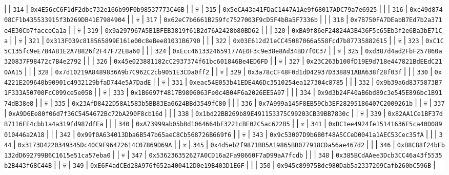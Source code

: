 |  | `314` | `0x4E56cC6F1dF2dbc732e166b99F0b98537773C46B` |
| 💀 | `315` | `0x5eCA43a41FDaC1447A1Ae9f68017ADC79a7e6925` |
|  | `316` | `0xc49d87408CF1b435533915f3b269DB41E7984904` |
| 💀 | `317` | `0x62eC7b6661B259fc7527003F9cD5F4bBa5F7336b` |
|  | `318` | `0x7B750FA7DEabB7Ed7b2a371e4E30Cb7facceCa1a` |
| 💀 | `319` | `0x9a297967A5B1BFEB3819f61B2d76A2428b80BD62` |
|  | `320` | `0xBA9f86eF24824A3B436F5c65Eb3f2e6Ba3bE71Ca` |
| 💀 | `321` | `0x313F039c818565899E161e00c8eBee81031B6790` |
|  | `322` | `0x03E612d21eCC45087066a558Fcd7b87735882615` |
| 💀 | `323` | `0xC1C5C135fc9eE7B4AB1E2A7B826f2F47F72EBa60` |
|  | `324` | `0xEcc4613324659177AE0F3c9e38e8Ad34BD7f0C37` |
| 💀 | `325` | `0xd387d4ad2FbF257860a320837F98472c7B4e2792` |
|  | `326` | `0x45e023881182cC2937374f61bc601846Be4ED6FD` |
| 💀 | `327` | `0x23C263b100fD19E9d718e447821BdEEdC210AA15` |
|  | `328` | `0x7d10219A8489836A9b7C962C2cb9051E3CDa0ff2` |
| 💀 | `329` | `0x3a78cCF48F0d1dD42937D338891ABA638f28f03f` |
|  | `330` | `0x4221E209640b90901c4932129bfaD744e5A7DadE` |
| 💀 | `331` | `0xeac54E053b41EDE4A6Dc3510254ea127304c8785` |
|  | `332` | `0x9b39a6d8375873B71F333A50700FcC099ce5e058` |
| 💀 | `333` | `0x1B6697f4817B9806063Fe0c4B04F6a2026EE5A97` |
|  | `334` | `0x9d3b24F40aB6bd89c3e545E896bc1B9174dB38e8` |
| 💀 | `335` | `0x23AfD8422D58A1583b5BB83Ea6624BBd3549fC80` |
|  | `336` | `0x7A999a145F8EB59Cb3EF28295186407C2009261b` |
| 💀 | `337` | `0xA9D6Ee80f06d7f36C5454672Bc72bA290F8cb16d` |
|  | `338` | `0x1bd22BB269b89E491153375C99203CB39BB7830c` |
| 💀 | `339` | `0x82AA1Ce1BF37dB7116FE4cbb1a4a319fd987dfEa` |
|  | `340` | `0xA73999ab05bBd1064664bF3221cBE02C5ac622B5` |
| 💀 | `341` | `0xDC1ee4924fe15141636E5ca40D089010446a2A18` |
|  | `342` | `0x99f0A634013Dba6B547b65aeC8Cb568726B669f6` |
| 💀 | `343` | `0x9c53007D9b680f48A5CCeD0041a1AEC53Cec35fA` |
|  | `344` | `0x3173D4220349345Dc40C9F96472614C07869D69A` |
| 💀 | `345` | `0x4d5eb2f9871BB5A19865BB077918CDa56ae467d2` |
|  | `346` | `0xB8C88f24bFb132dD692799B6C1615e51ca57eba0` |
| 💀 | `347` | `0x536236352627A0CD16a2Fa98660F7aD99aA7fcdb` |
|  | `348` | `0x385BCdAAee3Dcb3CC46a43f5535b2B443f68C44B` |
| 💀 | `349` | `0xE6F4adCEd28A976f652a400412D0e19B403D1E6F` |
|  | `350` | `0x945c89975Bdc980Dab5a2337209Cafb260bC596B` |